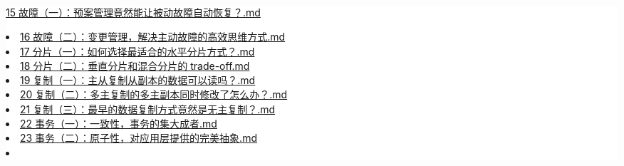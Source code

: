 <a class="menu-item" href="/%e4%b8%93%e6%a0%8f/%e6%b7%b1%e5%85%a5%e6%b5%85%e5%87%ba%e5%88%86%e5%b8%83%e5%bc%8f%e6%8a%80%e6%9c%af%e5%8e%9f%e7%90%86/15%20%e6%95%85%e9%9a%9c%ef%bc%88%e4%b8%80%ef%bc%89%ef%bc%9a%e9%a2%84%e6%a1%88%e7%ae%a1%e7%90%86%e7%ab%9f%e7%84%b6%e8%83%bd%e8%ae%a9%e8%a2%ab%e5%8a%a8%e6%95%85%e9%9a%9c%e8%87%aa%e5%8a%a8%e6%81%a2%e5%a4%8d%ef%bc%9f.md" id="15 故障（一）：预案管理竟然能让被动故障自动恢复？.md">15 故障（一）：预案管理竟然能让被动故障自动恢复？.md</a>
</li>
<li>
<a class="menu-item" href="/%e4%b8%93%e6%a0%8f/%e6%b7%b1%e5%85%a5%e6%b5%85%e5%87%ba%e5%88%86%e5%b8%83%e5%bc%8f%e6%8a%80%e6%9c%af%e5%8e%9f%e7%90%86/16%20%e6%95%85%e9%9a%9c%ef%bc%88%e4%ba%8c%ef%bc%89%ef%bc%9a%e5%8f%98%e6%9b%b4%e7%ae%a1%e7%90%86%ef%bc%8c%e8%a7%a3%e5%86%b3%e4%b8%bb%e5%8a%a8%e6%95%85%e9%9a%9c%e7%9a%84%e9%ab%98%e6%95%88%e6%80%9d%e7%bb%b4%e6%96%b9%e5%bc%8f.md" id="16 故障（二）：变更管理，解决主动故障的高效思维方式.md">16 故障（二）：变更管理，解决主动故障的高效思维方式.md</a>
</li>
<li>
<a class="menu-item" href="/%e4%b8%93%e6%a0%8f/%e6%b7%b1%e5%85%a5%e6%b5%85%e5%87%ba%e5%88%86%e5%b8%83%e5%bc%8f%e6%8a%80%e6%9c%af%e5%8e%9f%e7%90%86/17%20%e5%88%86%e7%89%87%ef%bc%88%e4%b8%80%ef%bc%89%ef%bc%9a%e5%a6%82%e4%bd%95%e9%80%89%e6%8b%a9%e6%9c%80%e9%80%82%e5%90%88%e7%9a%84%e6%b0%b4%e5%b9%b3%e5%88%86%e7%89%87%e6%96%b9%e5%bc%8f%ef%bc%9f.md" id="17 分片（一）：如何选择最适合的水平分片方式？.md">17 分片（一）：如何选择最适合的水平分片方式？.md</a>
</li>
<li>
<a class="menu-item" href="/%e4%b8%93%e6%a0%8f/%e6%b7%b1%e5%85%a5%e6%b5%85%e5%87%ba%e5%88%86%e5%b8%83%e5%bc%8f%e6%8a%80%e6%9c%af%e5%8e%9f%e7%90%86/18%20%e5%88%86%e7%89%87%ef%bc%88%e4%ba%8c%ef%bc%89%ef%bc%9a%e5%9e%82%e7%9b%b4%e5%88%86%e7%89%87%e5%92%8c%e6%b7%b7%e5%90%88%e5%88%86%e7%89%87%e7%9a%84%20trade-off.md" id="18 分片（二）：垂直分片和混合分片的 trade-off.md">18 分片（二）：垂直分片和混合分片的 trade-off.md</a>
</li>
<li>
<a class="menu-item" href="/%e4%b8%93%e6%a0%8f/%e6%b7%b1%e5%85%a5%e6%b5%85%e5%87%ba%e5%88%86%e5%b8%83%e5%bc%8f%e6%8a%80%e6%9c%af%e5%8e%9f%e7%90%86/19%20%e5%a4%8d%e5%88%b6%ef%bc%88%e4%b8%80%ef%bc%89%ef%bc%9a%e4%b8%bb%e4%bb%8e%e5%a4%8d%e5%88%b6%e4%bb%8e%e5%89%af%e6%9c%ac%e7%9a%84%e6%95%b0%e6%8d%ae%e5%8f%af%e4%bb%a5%e8%af%bb%e5%90%97%ef%bc%9f.md" id="19 复制（一）：主从复制从副本的数据可以读吗？.md">19 复制（一）：主从复制从副本的数据可以读吗？.md</a>
</li>
<li>
<a class="menu-item" href="/%e4%b8%93%e6%a0%8f/%e6%b7%b1%e5%85%a5%e6%b5%85%e5%87%ba%e5%88%86%e5%b8%83%e5%bc%8f%e6%8a%80%e6%9c%af%e5%8e%9f%e7%90%86/20%20%e5%a4%8d%e5%88%b6%ef%bc%88%e4%ba%8c%ef%bc%89%ef%bc%9a%e5%a4%9a%e4%b8%bb%e5%a4%8d%e5%88%b6%e7%9a%84%e5%a4%9a%e4%b8%bb%e5%89%af%e6%9c%ac%e5%90%8c%e6%97%b6%e4%bf%ae%e6%94%b9%e4%ba%86%e6%80%8e%e4%b9%88%e5%8a%9e%ef%bc%9f.md" id="20 复制（二）：多主复制的多主副本同时修改了怎么办？.md">20 复制（二）：多主复制的多主副本同时修改了怎么办？.md</a>
</li>
<li>
<a class="menu-item" href="/%e4%b8%93%e6%a0%8f/%e6%b7%b1%e5%85%a5%e6%b5%85%e5%87%ba%e5%88%86%e5%b8%83%e5%bc%8f%e6%8a%80%e6%9c%af%e5%8e%9f%e7%90%86/21%20%e5%a4%8d%e5%88%b6%ef%bc%88%e4%b8%89%ef%bc%89%ef%bc%9a%e6%9c%80%e6%97%a9%e7%9a%84%e6%95%b0%e6%8d%ae%e5%a4%8d%e5%88%b6%e6%96%b9%e5%bc%8f%e7%ab%9f%e7%84%b6%e6%98%af%e6%97%a0%e4%b8%bb%e5%a4%8d%e5%88%b6%ef%bc%9f.md" id="21 复制（三）：最早的数据复制方式竟然是无主复制？.md">21 复制（三）：最早的数据复制方式竟然是无主复制？.md</a>
</li>
<li>
<a class="menu-item" href="/%e4%b8%93%e6%a0%8f/%e6%b7%b1%e5%85%a5%e6%b5%85%e5%87%ba%e5%88%86%e5%b8%83%e5%bc%8f%e6%8a%80%e6%9c%af%e5%8e%9f%e7%90%86/22%20%e4%ba%8b%e5%8a%a1%ef%bc%88%e4%b8%80%ef%bc%89%ef%bc%9a%e4%b8%80%e8%87%b4%e6%80%a7%ef%bc%8c%e4%ba%8b%e5%8a%a1%e7%9a%84%e9%9b%86%e5%a4%a7%e6%88%90%e8%80%85.md" id="22 事务（一）：一致性，事务的集大成者.md">22 事务（一）：一致性，事务的集大成者.md</a>
</li>
<li>
<a class="menu-item" href="/%e4%b8%93%e6%a0%8f/%e6%b7%b1%e5%85%a5%e6%b5%85%e5%87%ba%e5%88%86%e5%b8%83%e5%bc%8f%e6%8a%80%e6%9c%af%e5%8e%9f%e7%90%86/23%20%e4%ba%8b%e5%8a%a1%ef%bc%88%e4%ba%8c%ef%bc%89%ef%bc%9a%e5%8e%9f%e5%ad%90%e6%80%a7%ef%bc%8c%e5%af%b9%e5%ba%94%e7%94%a8%e5%b1%82%e6%8f%90%e4%be%9b%e7%9a%84%e5%ae%8c%e7%be%8e%e6%8a%bd%e8%b1%a1.md" id="23 事务（二）：原子性，对应用层提供的完美抽象.md">23 事务（二）：原子性，对应用层提供的完美抽象.md</a>
</li>
<li>